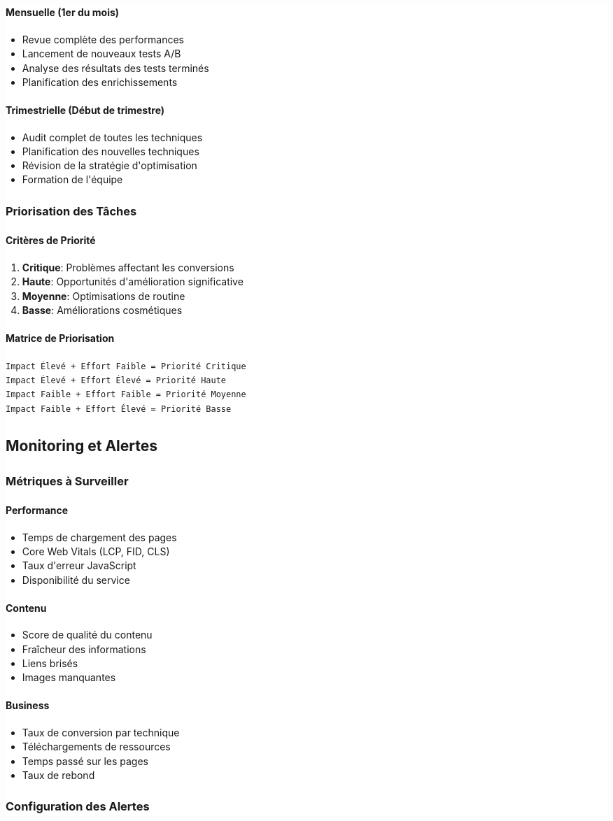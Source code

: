 #### Mensuelle (1er du mois)
- Revue complète des performances
- Lancement de nouveaux tests A/B
- Analyse des résultats des tests terminés
- Planification des enrichissements

#### Trimestrielle (Début de trimestre)
- Audit complet de toutes les techniques
- Planification des nouvelles techniques
- Révision de la stratégie d'optimisation
- Formation de l'équipe

### Priorisation des Tâches

#### Critères de Priorité
1. **Critique**: Problèmes affectant les conversions
2. **Haute**: Opportunités d'amélioration significative
3. **Moyenne**: Optimisations de routine
4. **Basse**: Améliorations cosmétiques

#### Matrice de Priorisation
```
Impact Élevé + Effort Faible = Priorité Critique
Impact Élevé + Effort Élevé = Priorité Haute
Impact Faible + Effort Faible = Priorité Moyenne
Impact Faible + Effort Élevé = Priorité Basse
```

## Monitoring et Alertes

### Métriques à Surveiller

#### Performance
- Temps de chargement des pages
- Core Web Vitals (LCP, FID, CLS)
- Taux d'erreur JavaScript
- Disponibilité du service

#### Contenu
- Score de qualité du contenu
- Fraîcheur des informations
- Liens brisés
- Images manquantes

#### Business
- Taux de conversion par technique
- Téléchargements de ressources
- Temps passé sur les pages
- Taux de rebond

### Configuration des Alertes
